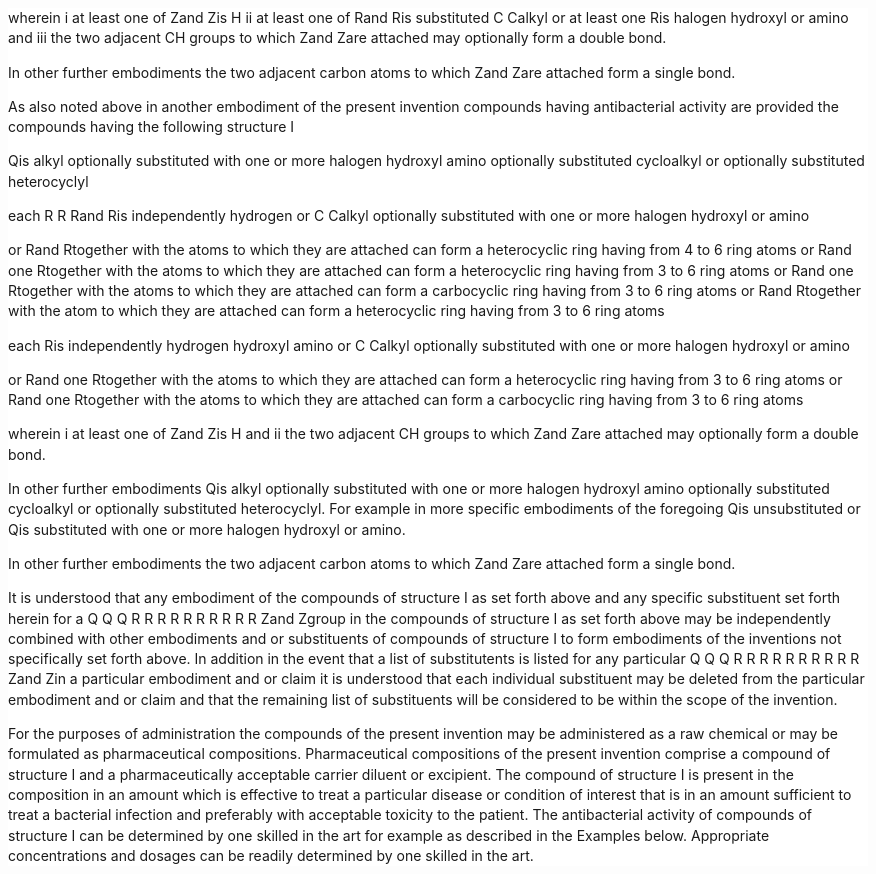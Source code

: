 wherein i at least one of Zand Zis H ii at least one of Rand Ris substituted C Calkyl or at least one Ris halogen hydroxyl or amino and iii the two adjacent CH groups to which Zand Zare attached may optionally form a double bond.

In other further embodiments the two adjacent carbon atoms to which Zand Zare attached form a single bond.

As also noted above in another embodiment of the present invention compounds having antibacterial activity are provided the compounds having the following structure I 

Qis alkyl optionally substituted with one or more halogen hydroxyl amino optionally substituted cycloalkyl or optionally substituted heterocyclyl 

each R R Rand Ris independently hydrogen or C Calkyl optionally substituted with one or more halogen hydroxyl or amino 

or Rand Rtogether with the atoms to which they are attached can form a heterocyclic ring having from 4 to 6 ring atoms or Rand one Rtogether with the atoms to which they are attached can form a heterocyclic ring having from 3 to 6 ring atoms or Rand one Rtogether with the atoms to which they are attached can form a carbocyclic ring having from 3 to 6 ring atoms or Rand Rtogether with the atom to which they are attached can form a heterocyclic ring having from 3 to 6 ring atoms 

each Ris independently hydrogen hydroxyl amino or C Calkyl optionally substituted with one or more halogen hydroxyl or amino 

or Rand one Rtogether with the atoms to which they are attached can form a heterocyclic ring having from 3 to 6 ring atoms or Rand one Rtogether with the atoms to which they are attached can form a carbocyclic ring having from 3 to 6 ring atoms 

wherein i at least one of Zand Zis H and ii the two adjacent CH groups to which Zand Zare attached may optionally form a double bond.

In other further embodiments Qis alkyl optionally substituted with one or more halogen hydroxyl amino optionally substituted cycloalkyl or optionally substituted heterocyclyl. For example in more specific embodiments of the foregoing Qis unsubstituted or Qis substituted with one or more halogen hydroxyl or amino.

In other further embodiments the two adjacent carbon atoms to which Zand Zare attached form a single bond.

It is understood that any embodiment of the compounds of structure I as set forth above and any specific substituent set forth herein for a Q Q Q R R R R R R R R R R Zand Zgroup in the compounds of structure I as set forth above may be independently combined with other embodiments and or substituents of compounds of structure I to form embodiments of the inventions not specifically set forth above. In addition in the event that a list of substitutents is listed for any particular Q Q Q R R R R R R R R R R Zand Zin a particular embodiment and or claim it is understood that each individual substituent may be deleted from the particular embodiment and or claim and that the remaining list of substituents will be considered to be within the scope of the invention.

For the purposes of administration the compounds of the present invention may be administered as a raw chemical or may be formulated as pharmaceutical compositions. Pharmaceutical compositions of the present invention comprise a compound of structure I and a pharmaceutically acceptable carrier diluent or excipient. The compound of structure I is present in the composition in an amount which is effective to treat a particular disease or condition of interest that is in an amount sufficient to treat a bacterial infection and preferably with acceptable toxicity to the patient. The antibacterial activity of compounds of structure I can be determined by one skilled in the art for example as described in the Examples below. Appropriate concentrations and dosages can be readily determined by one skilled in the art.
